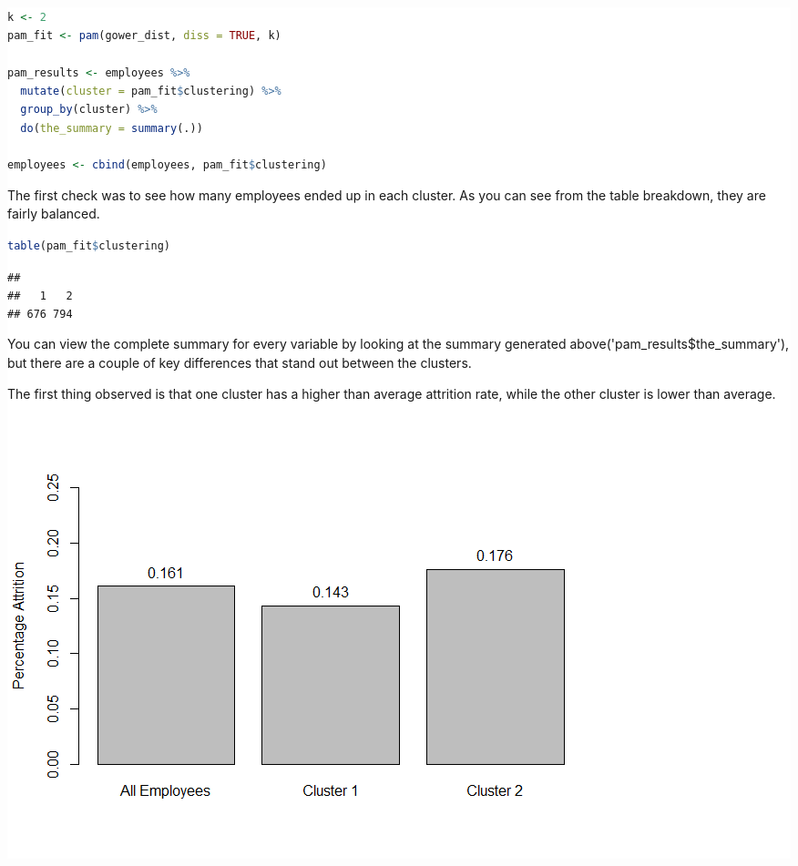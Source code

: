 ``` r
k <- 2
pam_fit <- pam(gower_dist, diss = TRUE, k)

pam_results <- employees %>%
  mutate(cluster = pam_fit$clustering) %>%
  group_by(cluster) %>%
  do(the_summary = summary(.))

employees <- cbind(employees, pam_fit$clustering)
```

The first check was to see how many employees ended up in each cluster. As you can see from the table breakdown, they are fairly balanced.

``` r
table(pam_fit$clustering)
```

    ## 
    ##   1   2 
    ## 676 794

You can view the complete summary for every variable by looking at the summary generated above('pam\_results$the\_summary'), but there are a couple of key differences that stand out between the clusters.

The first thing observed is that one cluster has a higher than average attrition rate, while the other cluster is lower than average.

![](Case_1_-_Employee_Attrition_FINAL_files/figure-markdown_github-ascii_identifiers/unnamed-chunk-8-1.png)
